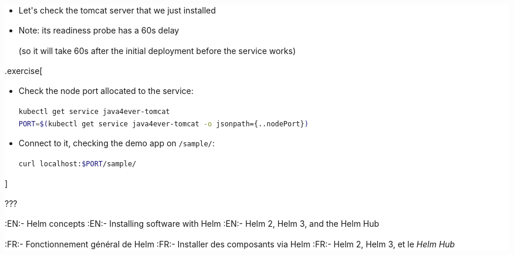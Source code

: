 - Let's check the tomcat server that we just installed

- Note: its readiness probe has a 60s delay

  (so it will take 60s after the initial deployment before the service works)

.exercise[

- Check the node port allocated to the service:
  ```bash
  kubectl get service java4ever-tomcat
  PORT=$(kubectl get service java4ever-tomcat -o jsonpath={..nodePort})
  ```

- Connect to it, checking the demo app on `/sample/`:
  ```bash
  curl localhost:$PORT/sample/
  ```

]

???

:EN:- Helm concepts
:EN:- Installing software with Helm
:EN:- Helm 2, Helm 3, and the Helm Hub

:FR:- Fonctionnement général de Helm
:FR:- Installer des composants via Helm
:FR:- Helm 2, Helm 3, et le *Helm Hub*
